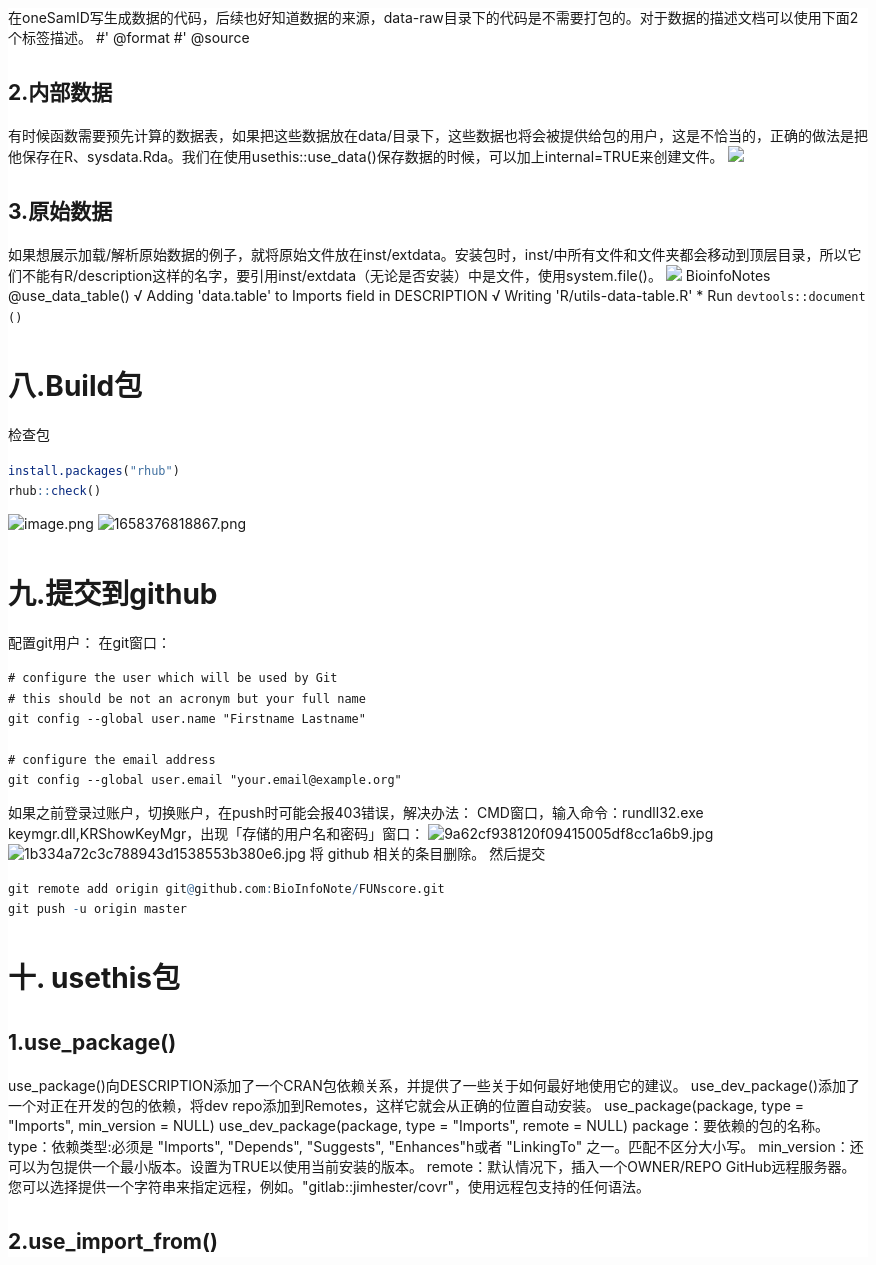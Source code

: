 在oneSamID写生成数据的代码，后续也好知道数据的来源，data-raw目录下的代码是不需要打包的。对于数据的描述文档可以使用下面2个标签描述。
#' @format #' @source 
## **2.内部数据**
有时候函数需要预先计算的数据表，如果把这些数据放在data/目录下，这些数据也将会被提供给包的用户，这是不恰当的，正确的做法是把他保存在R、sysdata.Rda。我们在使用usethis::use_data()保存数据的时候，可以加上internal=TRUE来创建文件。
![](https://cdn.nlark.com/yuque/0/2022/png/1234840/1658108482964-1dd512ff-1743-42d9-b626-aefff3e0d6ba.png#clientId=ub4751717-1738-4&crop=0&crop=0&crop=1&crop=1&errorMessage=unknown%20error&from=paste&id=u6ef7616a&margin=%5Bobject%20Object%5D&originHeight=478&originWidth=736&originalType=url&ratio=1&rotation=0&showTitle=false&status=error&style=none&taskId=u02832db9-e984-4680-818f-86de0d38d10&title=)
## **3.原始数据**
如果想展示加载/解析原始数据的例子，就将原始文件放在inst/extdata。安装包时，inst/中所有文件和文件夹都会移动到顶层目录，所以它们不能有R/description这样的名字，要引用inst/extdata（无论是否安装）中是文件，使用system.file()。 
![](https://cdn.nlark.com/yuque/0/2022/png/1234840/1658108483440-0eefd13a-e65a-4b4f-8613-ca34390c7a36.png#clientId=ub4751717-1738-4&crop=0&crop=0&crop=1&crop=1&errorMessage=unknown%20error&from=paste&id=u12f1671f&margin=%5Bobject%20Object%5D&originHeight=151&originWidth=695&originalType=url&ratio=1&rotation=0&showTitle=false&status=error&style=none&taskId=ucfbce8cd-ea79-463b-a496-b46b57f0cec&title=)
BioinfoNotes @use_data_table() √ Adding 'data.table' to Imports field in DESCRIPTION √ Writing 'R/utils-data-table.R' * Run `devtools::document()` 
# 八.Build包
检查包
```r
install.packages("rhub")
rhub::check()
```
![image.png](https://cdn.nlark.com/yuque/0/2022/png/1234840/1658554701486-0f069424-4e86-48c7-bc16-8a9f857c045c.png#clientId=uba1890bb-b287-4&crop=0&crop=0&crop=1&crop=1&errorMessage=unknown%20error&from=paste&height=254&id=u2c0e89fd&margin=%5Bobject%20Object%5D&name=image.png&originHeight=317&originWidth=1145&originalType=binary&ratio=1&rotation=0&showTitle=false&size=60629&status=error&style=none&taskId=uef31bc86-9c84-4d98-a289-f6bd57389a8&title=&width=916)
![1658376818867.png](https://cdn.nlark.com/yuque/0/2022/png/1234840/1658376855521-fb75f62a-7d14-4007-92c4-0b39f252dc79.png#clientId=u9c60cf61-0ec4-4&crop=0&crop=0&crop=1&crop=1&errorMessage=unknown%20error&from=paste&height=283&id=u4c105030&margin=%5Bobject%20Object%5D&name=1658376818867.png&originHeight=354&originWidth=628&originalType=binary&ratio=1&rotation=0&showTitle=false&size=45474&status=error&style=none&taskId=u1bf3bdf9-b462-494d-a4e6-65fcf492e15&title=&width=502.4)
# 九.提交到github
配置git用户：
在git窗口：
```git
# configure the user which will be used by Git
# this should be not an acronym but your full name
git config --global user.name "Firstname Lastname"

# configure the email address
git config --global user.email "your.email@example.org"
```
如果之前登录过账户，切换账户，在push时可能会报403错误，解决办法：
CMD窗口，输入命令：rundll32.exe keymgr.dll,KRShowKeyMgr，出现「存储的用户名和密码」窗口：
![9a62cf938120f09415005df8cc1a6b9.jpg](https://cdn.nlark.com/yuque/0/2022/jpeg/1234840/1664374881184-66b51a4c-97ee-47e2-86a0-cf15beb43f29.jpeg#clientId=u295c1c55-5a89-4&crop=0&crop=0&crop=1&crop=1&from=paste&height=406&id=u19205dea&margin=%5Bobject%20Object%5D&name=9a62cf938120f09415005df8cc1a6b9.jpg&originHeight=634&originWidth=564&originalType=binary&ratio=1&rotation=0&showTitle=false&size=52206&status=done&style=none&taskId=ucfe74d96-88f3-4af6-a2ee-de91e559f02&title=&width=360.96)
![1b334a72c3c788943d1538553b380e6.jpg](https://cdn.nlark.com/yuque/0/2022/jpeg/1234840/1664374900862-940460f9-d284-4b7b-a268-4e3b2967e68f.jpeg#clientId=u295c1c55-5a89-4&crop=0&crop=0&crop=1&crop=1&from=paste&height=402&id=uee6ae663&margin=%5Bobject%20Object%5D&name=1b334a72c3c788943d1538553b380e6.jpg&originHeight=628&originWidth=1053&originalType=binary&ratio=1&rotation=0&showTitle=false&size=72640&status=done&style=none&taskId=ucab75db9-16b1-43da-9e3d-f188e3142d7&title=&width=673.92)
将 github 相关的条目删除。
然后提交
```r
git remote add origin git@github.com:BioInfoNote/FUNscore.git
git push -u origin master
```
# **十. usethis包**
## **1.use_package()**
use_package()向DESCRIPTION添加了一个CRAN包依赖关系，并提供了一些关于如何最好地使用它的建议。
use_dev_package()添加了一个对正在开发的包的依赖，将dev repo添加到Remotes，这样它就会从正确的位置自动安装。
use_package(package, type = "Imports", min_version = NULL) use_dev_package(package, type = "Imports", remote = NULL) 
package：要依赖的包的名称。
type：依赖类型:必须是 "Imports", "Depends", "Suggests", "Enhances"h或者 "LinkingTo" 之一。匹配不区分大小写。
min_version：还可以为包提供一个最小版本。设置为TRUE以使用当前安装的版本。
remote：默认情况下，插入一个OWNER/REPO GitHub远程服务器。您可以选择提供一个字符串来指定远程，例如。"gitlab::jimhester/covr"，使用远程包支持的任何语法。
## **2.use_import_from()**